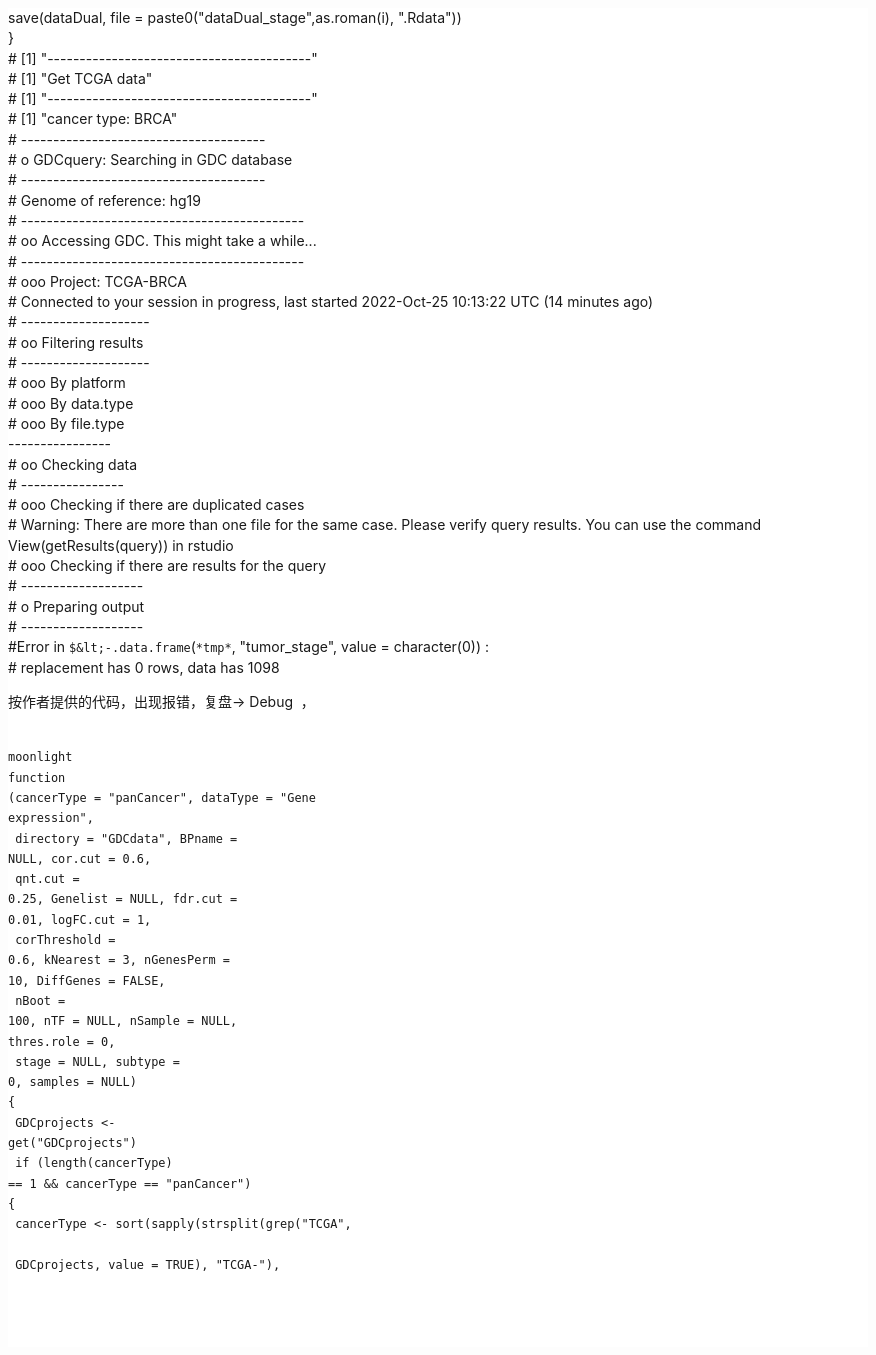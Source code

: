 save(dataDual, file = paste0(<span>"dataDual_stage"</span>,as.roman(i), <span>".Rdata"</span>))<br>}<br><span># [1] "-----------------------------------------"</span><br><span># [1] "Get TCGA data"</span><br><span># [1] "-----------------------------------------"</span><br><span># [1] "cancer type: BRCA"</span><br><span># --------------------------------------</span><br><span># o GDCquery: Searching in GDC database</span><br><span># --------------------------------------</span><br><span># Genome of reference: hg19</span><br><span># --------------------------------------------</span><br><span># oo Accessing GDC. This might take a while...</span><br><span># --------------------------------------------</span><br><span># ooo Project: TCGA-BRCA</span><br><span># Connected to your session in progress, last started 2022-Oct-25 10:13:22 UTC (14 minutes ago)</span><br><span># --------------------</span><br><span># oo Filtering results</span><br><span># --------------------</span><br><span># ooo By platform</span><br><span># ooo By data.type</span><br><span># ooo By file.type</span><br>----------------<br><span># oo Checking data</span><br><span># ----------------</span><br><span># ooo Checking if there are duplicated cases</span><br><span># Warning: There are more than one file for the same case. Please verify query results. You can use the command View(getResults(query)) in rstudio</span><br><span># ooo Checking if there are results for the query</span><br><span># -------------------</span><br><span># o Preparing output</span><br><span># -------------------</span><br><span>#Error in `$&lt;-.data.frame`(`*tmp*`, "tumor_stage", value = character(0)) : </span><br><span>#  replacement has 0 rows, data has 1098</span><br></code></pre><p data-tool="mdnice编辑器">按作者提供的代码，出现报错，复盘→ Debug  ，</p><pre data-tool="mdnice编辑器"><code><br>moonlight<br><span>function</span> (cancerType = <span>"panCancer"</span>, dataType = <span>"Gene expression"</span>, <br>    directory = <span>"GDCdata"</span>, BPname = <span>NULL</span>, cor.cut = <span>0.6</span>, <br>    qnt.cut = <span>0.25</span>, Genelist = <span>NULL</span>, fdr.cut = <span>0.01</span>, logFC.cut = <span>1</span>, <br>    corThreshold = <span>0.6</span>, kNearest = <span>3</span>, nGenesPerm = <span>10</span>, DiffGenes = <span>FALSE</span>, <br>    nBoot = <span>100</span>, nTF = <span>NULL</span>, nSample = <span>NULL</span>, thres.role = <span>0</span>, <br>    stage = <span>NULL</span>, subtype = <span>0</span>, samples = <span>NULL</span>) <br>{<br>    GDCprojects &lt;- get(<span>"GDCprojects"</span>)<br>    <span>if</span> (length(cancerType) == <span>1</span> &amp;&amp; cancerType == <span>"panCancer"</span>) {<br>        cancerType &lt;- sort(sapply(strsplit(grep(<span>"TCGA"</span>, <br>            GDCprojects, value = <span>TRUE</span>), <span>"TCGA-"</span>),